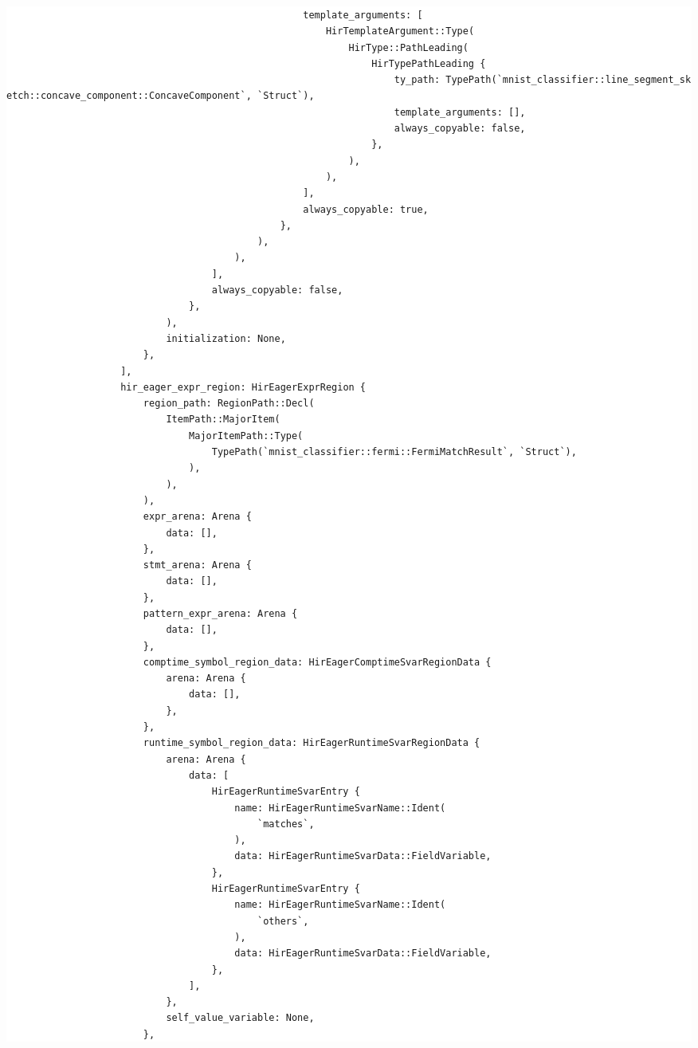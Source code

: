                                                         template_arguments: [
                                                            HirTemplateArgument::Type(
                                                                HirType::PathLeading(
                                                                    HirTypePathLeading {
                                                                        ty_path: TypePath(`mnist_classifier::line_segment_sketch::concave_component::ConcaveComponent`, `Struct`),
                                                                        template_arguments: [],
                                                                        always_copyable: false,
                                                                    },
                                                                ),
                                                            ),
                                                        ],
                                                        always_copyable: true,
                                                    },
                                                ),
                                            ),
                                        ],
                                        always_copyable: false,
                                    },
                                ),
                                initialization: None,
                            },
                        ],
                        hir_eager_expr_region: HirEagerExprRegion {
                            region_path: RegionPath::Decl(
                                ItemPath::MajorItem(
                                    MajorItemPath::Type(
                                        TypePath(`mnist_classifier::fermi::FermiMatchResult`, `Struct`),
                                    ),
                                ),
                            ),
                            expr_arena: Arena {
                                data: [],
                            },
                            stmt_arena: Arena {
                                data: [],
                            },
                            pattern_expr_arena: Arena {
                                data: [],
                            },
                            comptime_symbol_region_data: HirEagerComptimeSvarRegionData {
                                arena: Arena {
                                    data: [],
                                },
                            },
                            runtime_symbol_region_data: HirEagerRuntimeSvarRegionData {
                                arena: Arena {
                                    data: [
                                        HirEagerRuntimeSvarEntry {
                                            name: HirEagerRuntimeSvarName::Ident(
                                                `matches`,
                                            ),
                                            data: HirEagerRuntimeSvarData::FieldVariable,
                                        },
                                        HirEagerRuntimeSvarEntry {
                                            name: HirEagerRuntimeSvarName::Ident(
                                                `others`,
                                            ),
                                            data: HirEagerRuntimeSvarData::FieldVariable,
                                        },
                                    ],
                                },
                                self_value_variable: None,
                            },